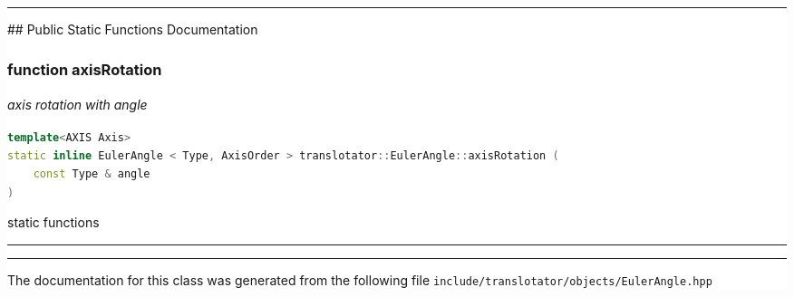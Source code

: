 


<hr>
## Public Static Functions Documentation




### function axisRotation 

_axis rotation with angle_ 
```C++
template<AXIS Axis>
static inline EulerAngle < Type, AxisOrder > translotator::EulerAngle::axisRotation (
    const Type & angle
) 
```



static functions 


        

<hr>

------------------------------
The documentation for this class was generated from the following file `include/translotator/objects/EulerAngle.hpp`

